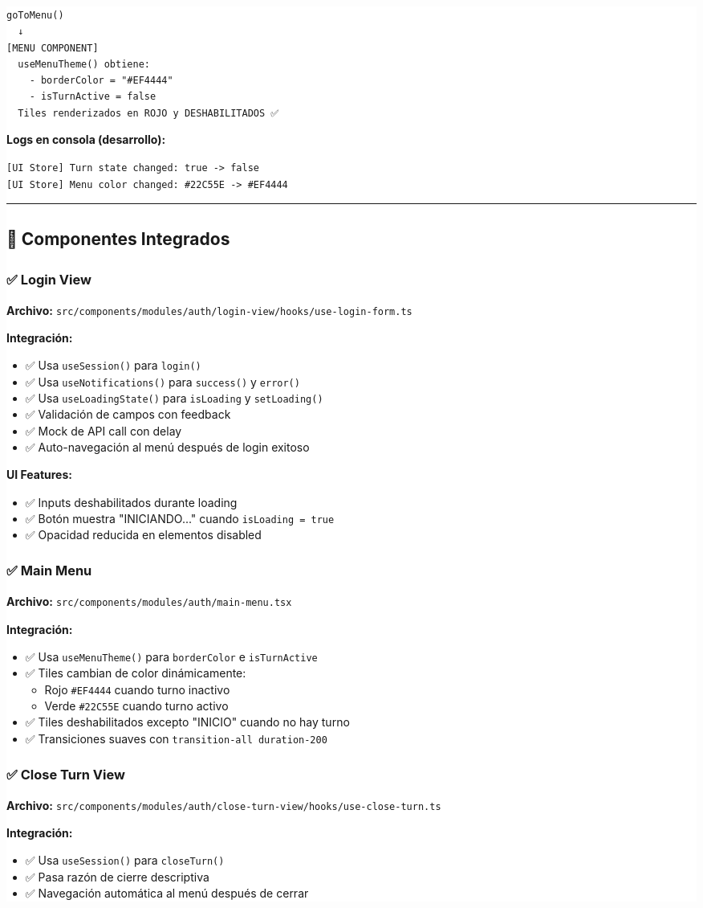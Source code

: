 ```
goToMenu()
  ↓
[MENU COMPONENT]
  useMenuTheme() obtiene:
    - borderColor = "#EF4444"
    - isTurnActive = false
  Tiles renderizados en ROJO y DESHABILITADOS ✅
```

**Logs en consola (desarrollo):**
```
[UI Store] Turn state changed: true -> false
[UI Store] Menu color changed: #22C55E -> #EF4444
```

---

## 🎨 Componentes Integrados

### ✅ Login View

**Archivo:** `src/components/modules/auth/login-view/hooks/use-login-form.ts`

**Integración:**
- ✅ Usa `useSession()` para `login()`
- ✅ Usa `useNotifications()` para `success()` y `error()`
- ✅ Usa `useLoadingState()` para `isLoading` y `setLoading()`
- ✅ Validación de campos con feedback
- ✅ Mock de API call con delay
- ✅ Auto-navegación al menú después de login exitoso

**UI Features:**
- ✅ Inputs deshabilitados durante loading
- ✅ Botón muestra "INICIANDO..." cuando `isLoading = true`
- ✅ Opacidad reducida en elementos disabled

### ✅ Main Menu

**Archivo:** `src/components/modules/auth/main-menu.tsx`

**Integración:**
- ✅ Usa `useMenuTheme()` para `borderColor` e `isTurnActive`
- ✅ Tiles cambian de color dinámicamente:
  - Rojo `#EF4444` cuando turno inactivo
  - Verde `#22C55E` cuando turno activo
- ✅ Tiles deshabilitados excepto "INICIO" cuando no hay turno
- ✅ Transiciones suaves con `transition-all duration-200`

### ✅ Close Turn View

**Archivo:** `src/components/modules/auth/close-turn-view/hooks/use-close-turn.ts`

**Integración:**
- ✅ Usa `useSession()` para `closeTurn()`
- ✅ Pasa razón de cierre descriptiva
- ✅ Navegación automática al menú después de cerrar
